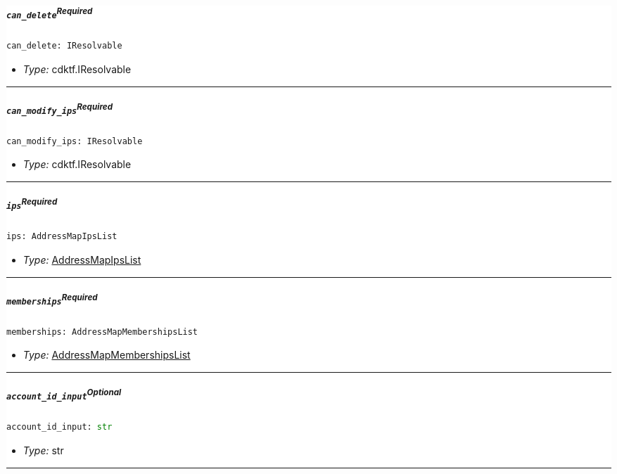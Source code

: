
##### `can_delete`<sup>Required</sup> <a name="can_delete" id="@cdktf/provider-cloudflare.addressMap.AddressMap.property.canDelete"></a>

```python
can_delete: IResolvable
```

- *Type:* cdktf.IResolvable

---

##### `can_modify_ips`<sup>Required</sup> <a name="can_modify_ips" id="@cdktf/provider-cloudflare.addressMap.AddressMap.property.canModifyIps"></a>

```python
can_modify_ips: IResolvable
```

- *Type:* cdktf.IResolvable

---

##### `ips`<sup>Required</sup> <a name="ips" id="@cdktf/provider-cloudflare.addressMap.AddressMap.property.ips"></a>

```python
ips: AddressMapIpsList
```

- *Type:* <a href="#@cdktf/provider-cloudflare.addressMap.AddressMapIpsList">AddressMapIpsList</a>

---

##### `memberships`<sup>Required</sup> <a name="memberships" id="@cdktf/provider-cloudflare.addressMap.AddressMap.property.memberships"></a>

```python
memberships: AddressMapMembershipsList
```

- *Type:* <a href="#@cdktf/provider-cloudflare.addressMap.AddressMapMembershipsList">AddressMapMembershipsList</a>

---

##### `account_id_input`<sup>Optional</sup> <a name="account_id_input" id="@cdktf/provider-cloudflare.addressMap.AddressMap.property.accountIdInput"></a>

```python
account_id_input: str
```

- *Type:* str

---
